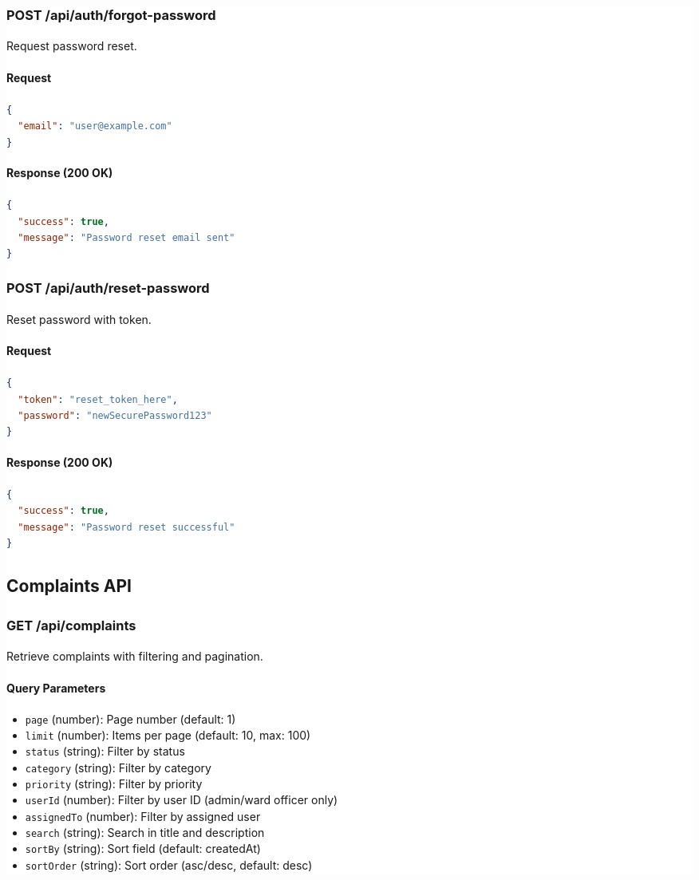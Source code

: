 ### POST /api/auth/forgot-password
Request password reset.

#### Request
```json
{
  "email": "user@example.com"
}
```

#### Response (200 OK)
```json
{
  "success": true,
  "message": "Password reset email sent"
}
```

### POST /api/auth/reset-password
Reset password with token.

#### Request
```json
{
  "token": "reset_token_here",
  "password": "newSecurePassword123"
}
```

#### Response (200 OK)
```json
{
  "success": true,
  "message": "Password reset successful"
}
```

## Complaints API

### GET /api/complaints
Retrieve complaints with filtering and pagination.

#### Query Parameters
- `page` (number): Page number (default: 1)
- `limit` (number): Items per page (default: 10, max: 100)
- `status` (string): Filter by status
- `category` (string): Filter by category
- `priority` (string): Filter by priority
- `userId` (number): Filter by user ID (admin/ward officer only)
- `assignedTo` (number): Filter by assigned user
- `search` (string): Search in title and description
- `sortBy` (string): Sort field (default: createdAt)
- `sortOrder` (string): Sort order (asc/desc, default: desc)
